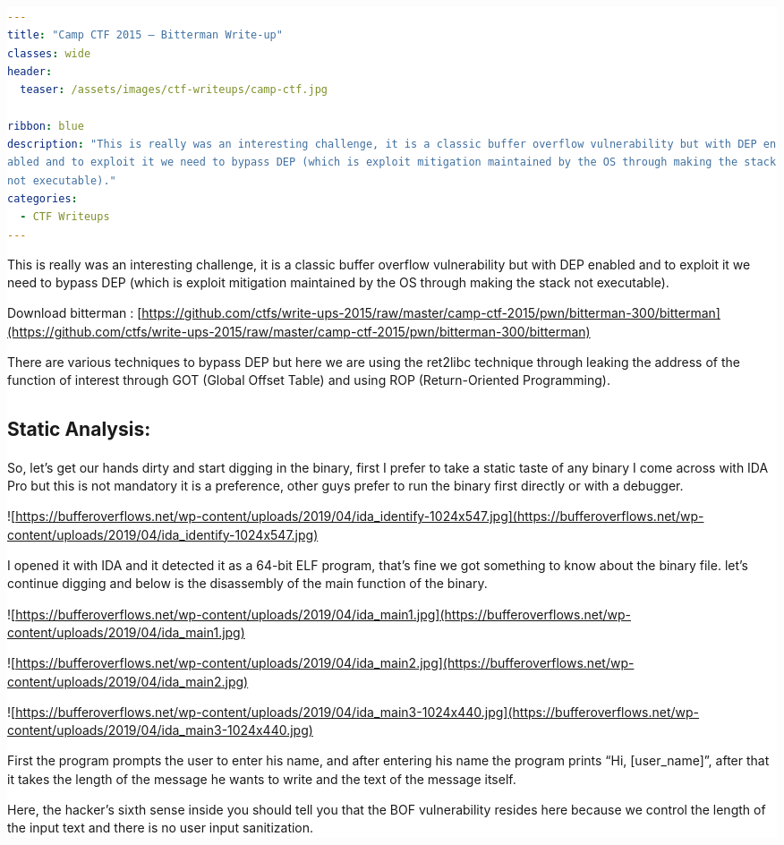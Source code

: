 ```yaml
---
title: "Camp CTF 2015 – Bitterman Write-up"
classes: wide
header:
  teaser: /assets/images/ctf-writeups/camp-ctf.jpg

ribbon: blue
description: "This is really was an interesting challenge, it is a classic buffer overflow vulnerability but with DEP enabled and to exploit it we need to bypass DEP (which is exploit mitigation maintained by the OS through making the stack not executable)."
categories:
  - CTF Writeups
---
```



This is really was an interesting challenge, it is a classic buffer overflow vulnerability but with DEP enabled and to exploit it we need to bypass DEP (which is exploit mitigation maintained by the OS through making the stack not executable).

Download bitterman : [https://github.com/ctfs/write-ups-2015/raw/master/camp-ctf-2015/pwn/bitterman-300/bitterman](https://github.com/ctfs/write-ups-2015/raw/master/camp-ctf-2015/pwn/bitterman-300/bitterman)

There are various techniques to bypass DEP but here we are using the ret2libc technique through leaking the address of the function of interest through GOT (Global Offset Table) and using ROP (Return-Oriented Programming).

## **Static Analysis:**

So, let’s get our hands dirty and start digging in the binary, first I prefer to take a static taste of any binary I come across with IDA Pro but this is not mandatory it is a preference, other guys prefer to run the binary first directly or with a debugger.

![https://bufferoverflows.net/wp-content/uploads/2019/04/ida_identify-1024x547.jpg](https://bufferoverflows.net/wp-content/uploads/2019/04/ida_identify-1024x547.jpg)

I opened it with IDA and it detected it as a 64-bit ELF program, that’s fine we got something to know about the binary file. let’s continue digging and below is the disassembly of the main function of the binary.

![https://bufferoverflows.net/wp-content/uploads/2019/04/ida_main1.jpg](https://bufferoverflows.net/wp-content/uploads/2019/04/ida_main1.jpg)

![https://bufferoverflows.net/wp-content/uploads/2019/04/ida_main2.jpg](https://bufferoverflows.net/wp-content/uploads/2019/04/ida_main2.jpg)

![https://bufferoverflows.net/wp-content/uploads/2019/04/ida_main3-1024x440.jpg](https://bufferoverflows.net/wp-content/uploads/2019/04/ida_main3-1024x440.jpg)

First the program prompts the user to enter his name, and after entering his name the program prints “Hi, [user_name]”, after that it takes the length of the message he wants to write and the text of the message itself.

Here, the hacker’s sixth sense inside you should tell you that the BOF vulnerability resides here because we control the length of the input text and there is no user input sanitization.
